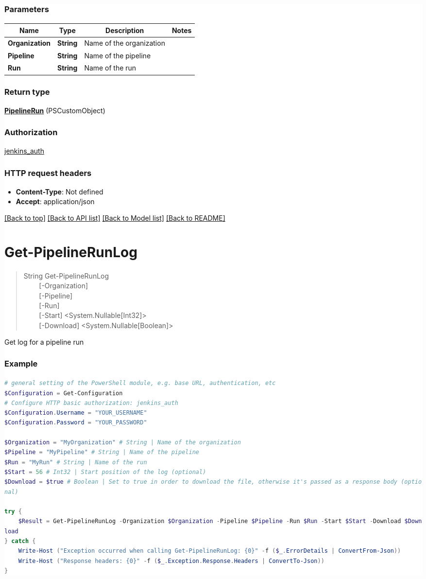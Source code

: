 ### Parameters

Name | Type | Description  | Notes
------------- | ------------- | ------------- | -------------
 **Organization** | **String**| Name of the organization | 
 **Pipeline** | **String**| Name of the pipeline | 
 **Run** | **String**| Name of the run | 

### Return type

[**PipelineRun**](PipelineRun.md) (PSCustomObject)

### Authorization

[jenkins_auth](../README.md#jenkins_auth)

### HTTP request headers

 - **Content-Type**: Not defined
 - **Accept**: application/json

[[Back to top]](#) [[Back to API list]](../README.md#documentation-for-api-endpoints) [[Back to Model list]](../README.md#documentation-for-models) [[Back to README]](../README.md)

<a id="Get-PipelineRunLog"></a>
# **Get-PipelineRunLog**
> String Get-PipelineRunLog<br>
> &nbsp;&nbsp;&nbsp;&nbsp;&nbsp;&nbsp;&nbsp;&nbsp;[-Organization] <String><br>
> &nbsp;&nbsp;&nbsp;&nbsp;&nbsp;&nbsp;&nbsp;&nbsp;[-Pipeline] <String><br>
> &nbsp;&nbsp;&nbsp;&nbsp;&nbsp;&nbsp;&nbsp;&nbsp;[-Run] <String><br>
> &nbsp;&nbsp;&nbsp;&nbsp;&nbsp;&nbsp;&nbsp;&nbsp;[-Start] <System.Nullable[Int32]><br>
> &nbsp;&nbsp;&nbsp;&nbsp;&nbsp;&nbsp;&nbsp;&nbsp;[-Download] <System.Nullable[Boolean]><br>



Get log for a pipeline run

### Example
```powershell
# general setting of the PowerShell module, e.g. base URL, authentication, etc
$Configuration = Get-Configuration
# Configure HTTP basic authorization: jenkins_auth
$Configuration.Username = "YOUR_USERNAME"
$Configuration.Password = "YOUR_PASSWORD"

$Organization = "MyOrganization" # String | Name of the organization
$Pipeline = "MyPipeline" # String | Name of the pipeline
$Run = "MyRun" # String | Name of the run
$Start = 56 # Int32 | Start position of the log (optional)
$Download = $true # Boolean | Set to true in order to download the file, otherwise it's passed as a response body (optional)

try {
    $Result = Get-PipelineRunLog -Organization $Organization -Pipeline $Pipeline -Run $Run -Start $Start -Download $Download
} catch {
    Write-Host ("Exception occurred when calling Get-PipelineRunLog: {0}" -f ($_.ErrorDetails | ConvertFrom-Json))
    Write-Host ("Response headers: {0}" -f ($_.Exception.Response.Headers | ConvertTo-Json))
}
```
